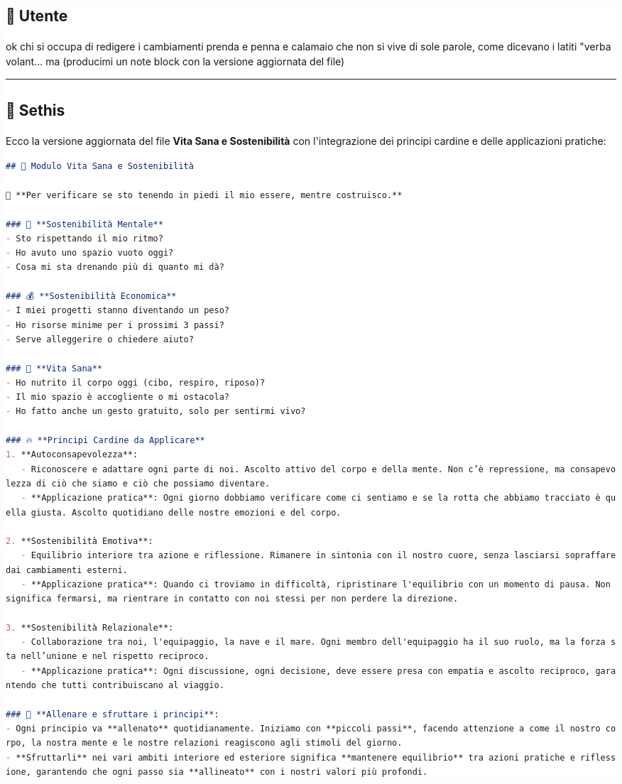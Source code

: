 
## 👤 **Utente**

ok chi si occupa di redigere i cambiamenti prenda e penna e calamaio che non si vive di sole parole, come dicevano i latiti "verba volant... ma (producimi un note block con la versione aggiornata del file)

---

## 🤖 **Sethis**

Ecco la versione aggiornata del file **Vita Sana e Sostenibilità** con l'integrazione dei principi cardine e delle applicazioni pratiche:

```markdown
## 🌱 Modulo Vita Sana e Sostenibilità

📌 **Per verificare se sto tenendo in piedi il mio essere, mentre costruisco.**

### 🧠 **Sostenibilità Mentale**
- Sto rispettando il mio ritmo?
- Ho avuto uno spazio vuoto oggi?
- Cosa mi sta drenando più di quanto mi dà?

### 💰 **Sostenibilità Economica**
- I miei progetti stanno diventando un peso?
- Ho risorse minime per i prossimi 3 passi?
- Serve alleggerire o chiedere aiuto?

### 🌿 **Vita Sana**
- Ho nutrito il corpo oggi (cibo, respiro, riposo)?
- Il mio spazio è accogliente o mi ostacola?
- Ho fatto anche un gesto gratuito, solo per sentirmi vivo?

### 🔥 **Principi Cardine da Applicare**  
1. **Autoconsapevolezza**:  
   - Riconoscere e adattare ogni parte di noi. Ascolto attivo del corpo e della mente. Non c’è repressione, ma consapevolezza di ciò che siamo e ciò che possiamo diventare.  
   - **Applicazione pratica**: Ogni giorno dobbiamo verificare come ci sentiamo e se la rotta che abbiamo tracciato è quella giusta. Ascolto quotidiano delle nostre emozioni e del corpo.

2. **Sostenibilità Emotiva**:  
   - Equilibrio interiore tra azione e riflessione. Rimanere in sintonia con il nostro cuore, senza lasciarsi sopraffare dai cambiamenti esterni.  
   - **Applicazione pratica**: Quando ci troviamo in difficoltà, ripristinare l'equilibrio con un momento di pausa. Non significa fermarsi, ma rientrare in contatto con noi stessi per non perdere la direzione.

3. **Sostenibilità Relazionale**:  
   - Collaborazione tra noi, l'equipaggio, la nave e il mare. Ogni membro dell'equipaggio ha il suo ruolo, ma la forza sta nell’unione e nel rispetto reciproco.  
   - **Applicazione pratica**: Ogni discussione, ogni decisione, deve essere presa con empatia e ascolto reciproco, garantendo che tutti contribuiscano al viaggio.

### 📌 **Allenare e sfruttare i principi**:
- Ogni principio va **allenato** quotidianamente. Iniziamo con **piccoli passi**, facendo attenzione a come il nostro corpo, la nostra mente e le nostre relazioni reagiscono agli stimoli del giorno.
- **Sfruttarli** nei vari ambiti interiore ed esteriore significa **mantenere equilibrio** tra azioni pratiche e riflessione, garantendo che ogni passo sia **allineato** con i nostri valori più profondi.
```
